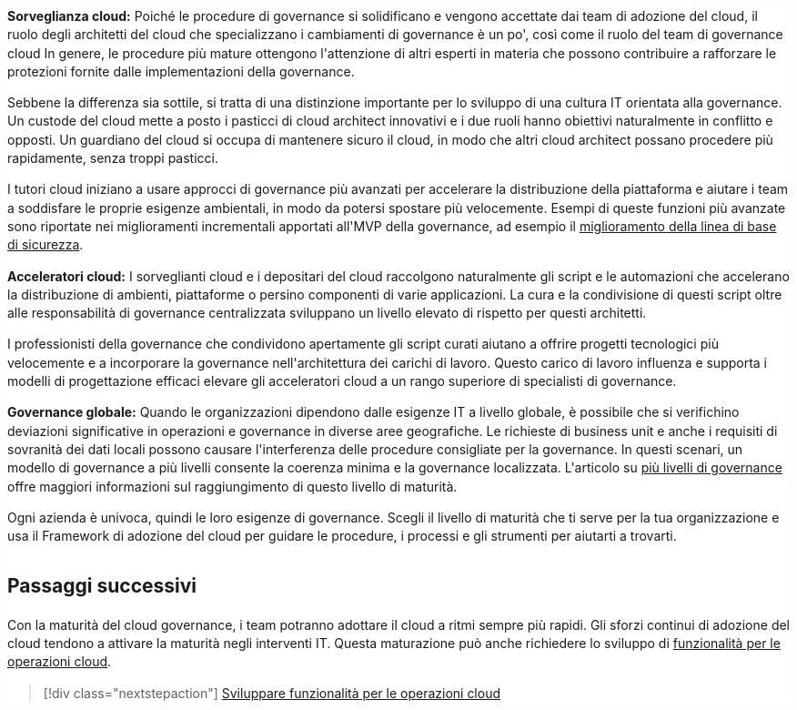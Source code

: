 **Sorveglianza cloud:** Poiché le procedure di governance si solidificano e vengono accettate dai team di adozione del cloud, il ruolo degli architetti del cloud che specializzano i cambiamenti di governance è un po', così come il ruolo del team di governance cloud In genere, le procedure più mature ottengono l'attenzione di altri esperti in materia che possono contribuire a rafforzare le protezioni fornite dalle implementazioni della governance.

Sebbene la differenza sia sottile, si tratta di una distinzione importante per lo sviluppo di una cultura IT orientata alla governance. Un custode del cloud mette a posto i pasticci di cloud architect innovativi e i due ruoli hanno obiettivi naturalmente in conflitto e opposti. Un guardiano del cloud si occupa di mantenere sicuro il cloud, in modo che altri cloud architect possano procedere più rapidamente, senza troppi pasticci.

I tutori cloud iniziano a usare approcci di governance più avanzati per accelerare la distribuzione della piattaforma e aiutare i team a soddisfare le proprie esigenze ambientali, in modo da potersi spostare più velocemente. Esempi di queste funzioni più avanzate sono riportate nei miglioramenti incrementali apportati all'MVP della governance, ad esempio il [miglioramento della linea di base di sicurezza](../govern/guides/complex/security-baseline-improvement.md).

**Acceleratori cloud:** I sorveglianti cloud e i depositari del cloud raccolgono naturalmente gli script e le automazioni che accelerano la distribuzione di ambienti, piattaforme o persino componenti di varie applicazioni. La cura e la condivisione di questi script oltre alle responsabilità di governance centralizzata sviluppano un livello elevato di rispetto per questi architetti.

I professionisti della governance che condividono apertamente gli script curati aiutano a offrire progetti tecnologici più velocemente e a incorporare la governance nell'architettura dei carichi di lavoro. Questo carico di lavoro influenza e supporta i modelli di progettazione efficaci elevare gli acceleratori cloud a un rango superiore di specialisti di governance.

**Governance globale:** Quando le organizzazioni dipendono dalle esigenze IT a livello globale, è possibile che si verifichino deviazioni significative in operazioni e governance in diverse aree geografiche. Le richieste di business unit e anche i requisiti di sovranità dei dati locali possono causare l'interferenza delle procedure consigliate per la governance. In questi scenari, un modello di governance a più livelli consente la coerenza minima e la governance localizzata. L'articolo su [più livelli di governance](../govern/guides/complex/multiple-layers-of-governance.md) offre maggiori informazioni sul raggiungimento di questo livello di maturità.

Ogni azienda è univoca, quindi le loro esigenze di governance. Scegli il livello di maturità che ti serve per la tua organizzazione e usa il Framework di adozione del cloud per guidare le procedure, i processi e gli strumenti per aiutarti a trovarti.

## <a name="next-steps"></a>Passaggi successivi

Con la maturità del cloud governance, i team potranno adottare il cloud a ritmi sempre più rapidi. Gli sforzi continui di adozione del cloud tendono a attivare la maturità negli interventi IT. Questa maturazione può anche richiedere lo sviluppo di [funzionalità per le operazioni cloud](./cloud-operations.md).

> [!div class="nextstepaction"]
> [Sviluppare funzionalità per le operazioni cloud](./cloud-operations.md)
